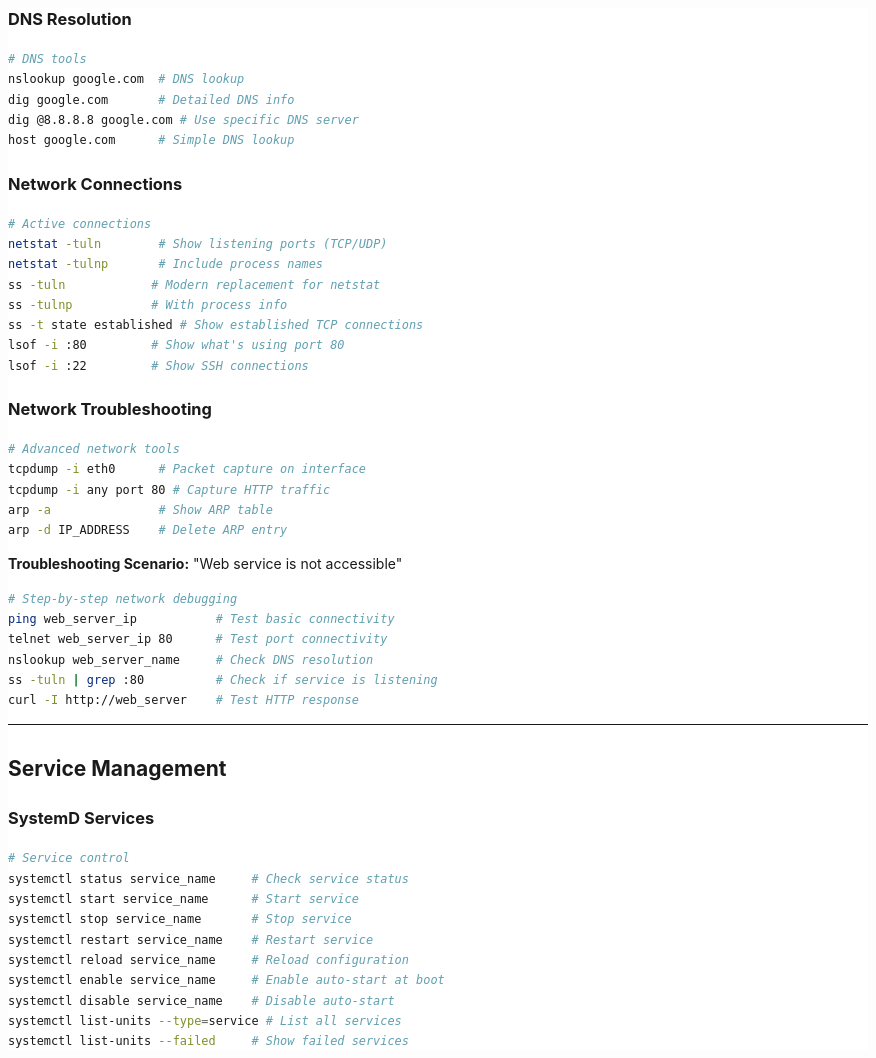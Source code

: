 ### DNS Resolution
```bash
# DNS tools
nslookup google.com  # DNS lookup
dig google.com       # Detailed DNS info
dig @8.8.8.8 google.com # Use specific DNS server
host google.com      # Simple DNS lookup
```

### Network Connections
```bash
# Active connections
netstat -tuln        # Show listening ports (TCP/UDP)
netstat -tulnp       # Include process names
ss -tuln            # Modern replacement for netstat
ss -tulnp           # With process info
ss -t state established # Show established TCP connections
lsof -i :80         # Show what's using port 80
lsof -i :22         # Show SSH connections
```

### Network Troubleshooting
```bash
# Advanced network tools
tcpdump -i eth0      # Packet capture on interface
tcpdump -i any port 80 # Capture HTTP traffic
arp -a               # Show ARP table
arp -d IP_ADDRESS    # Delete ARP entry
```

**Troubleshooting Scenario:** "Web service is not accessible"
```bash
# Step-by-step network debugging
ping web_server_ip           # Test basic connectivity  
telnet web_server_ip 80      # Test port connectivity
nslookup web_server_name     # Check DNS resolution
ss -tuln | grep :80          # Check if service is listening
curl -I http://web_server    # Test HTTP response
```

---

## Service Management

### SystemD Services
```bash
# Service control
systemctl status service_name     # Check service status
systemctl start service_name      # Start service
systemctl stop service_name       # Stop service
systemctl restart service_name    # Restart service
systemctl reload service_name     # Reload configuration
systemctl enable service_name     # Enable auto-start at boot
systemctl disable service_name    # Disable auto-start
systemctl list-units --type=service # List all services
systemctl list-units --failed     # Show failed services
```
